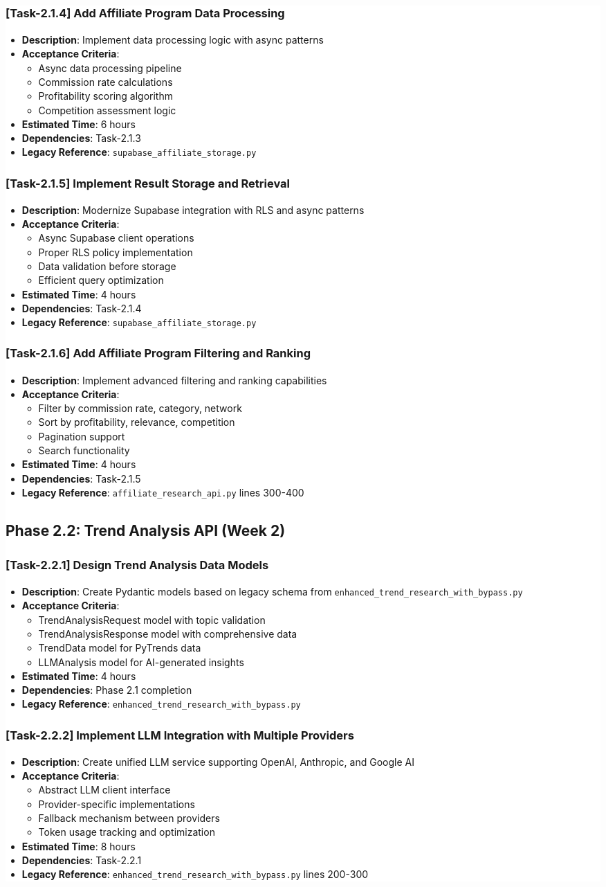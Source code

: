 ### [Task-2.1.4] Add Affiliate Program Data Processing
- **Description**: Implement data processing logic with async patterns
- **Acceptance Criteria**:
  - Async data processing pipeline
  - Commission rate calculations
  - Profitability scoring algorithm
  - Competition assessment logic
- **Estimated Time**: 6 hours
- **Dependencies**: Task-2.1.3
- **Legacy Reference**: `supabase_affiliate_storage.py`

### [Task-2.1.5] Implement Result Storage and Retrieval
- **Description**: Modernize Supabase integration with RLS and async patterns
- **Acceptance Criteria**:
  - Async Supabase client operations
  - Proper RLS policy implementation
  - Data validation before storage
  - Efficient query optimization
- **Estimated Time**: 4 hours
- **Dependencies**: Task-2.1.4
- **Legacy Reference**: `supabase_affiliate_storage.py`

### [Task-2.1.6] Add Affiliate Program Filtering and Ranking
- **Description**: Implement advanced filtering and ranking capabilities
- **Acceptance Criteria**:
  - Filter by commission rate, category, network
  - Sort by profitability, relevance, competition
  - Pagination support
  - Search functionality
- **Estimated Time**: 4 hours
- **Dependencies**: Task-2.1.5
- **Legacy Reference**: `affiliate_research_api.py` lines 300-400

## Phase 2.2: Trend Analysis API (Week 2)

### [Task-2.2.1] Design Trend Analysis Data Models
- **Description**: Create Pydantic models based on legacy schema from `enhanced_trend_research_with_bypass.py`
- **Acceptance Criteria**:
  - TrendAnalysisRequest model with topic validation
  - TrendAnalysisResponse model with comprehensive data
  - TrendData model for PyTrends data
  - LLMAnalysis model for AI-generated insights
- **Estimated Time**: 4 hours
- **Dependencies**: Phase 2.1 completion
- **Legacy Reference**: `enhanced_trend_research_with_bypass.py`

### [Task-2.2.2] Implement LLM Integration with Multiple Providers
- **Description**: Create unified LLM service supporting OpenAI, Anthropic, and Google AI
- **Acceptance Criteria**:
  - Abstract LLM client interface
  - Provider-specific implementations
  - Fallback mechanism between providers
  - Token usage tracking and optimization
- **Estimated Time**: 8 hours
- **Dependencies**: Task-2.2.1
- **Legacy Reference**: `enhanced_trend_research_with_bypass.py` lines 200-300
